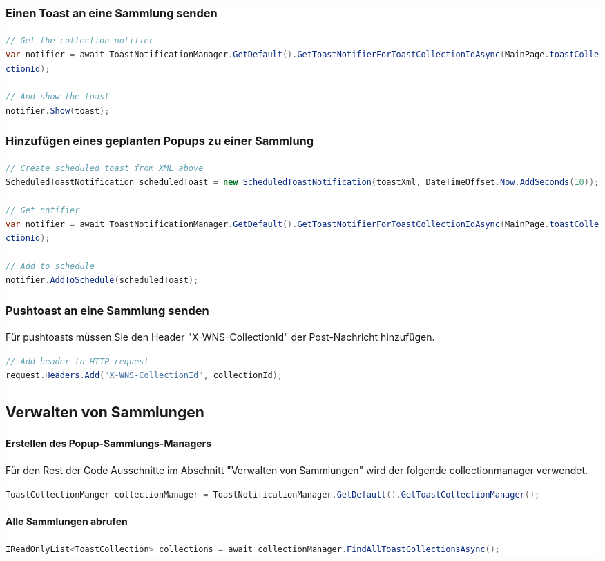 ### <a name="send-a-toast-to-a-collection"></a>Einen Toast an eine Sammlung senden

```csharp
// Get the collection notifier
var notifier = await ToastNotificationManager.GetDefault().GetToastNotifierForToastCollectionIdAsync(MainPage.toastCollectionId);

// And show the toast
notifier.Show(toast);
```

### <a name="add-a-scheduled-toast-to-a-collection"></a>Hinzufügen eines geplanten Popups zu einer Sammlung

``` csharp
// Create scheduled toast from XML above
ScheduledToastNotification scheduledToast = new ScheduledToastNotification(toastXml, DateTimeOffset.Now.AddSeconds(10));

// Get notifier
var notifier = await ToastNotificationManager.GetDefault().GetToastNotifierForToastCollectionIdAsync(MainPage.toastCollectionId);
    
// Add to schedule
notifier.AddToSchedule(scheduledToast);
```

### <a name="send-a-push-toast-to-a-collection"></a>Pushtoast an eine Sammlung senden
Für pushtoasts müssen Sie den Header "X-WNS-CollectionId" der Post-Nachricht hinzufügen.
```csharp
// Add header to HTTP request
request.Headers.Add("X-WNS-CollectionId", collectionId); 

```

## <a name="managing-collections"></a>Verwalten von Sammlungen
#### <a name="create-the-toast-collection-manager"></a>Erstellen des Popup-Sammlungs-Managers
Für den Rest der Code Ausschnitte im Abschnitt "Verwalten von Sammlungen" wird der folgende collectionmanager verwendet.
```csharp
ToastCollectionManger collectionManager = ToastNotificationManager.GetDefault().GetToastCollectionManager();
```

#### <a name="get-all-collections"></a>Alle Sammlungen abrufen

``` csharp
IReadOnlyList<ToastCollection> collections = await collectionManager.FindAllToastCollectionsAsync();
``` 
